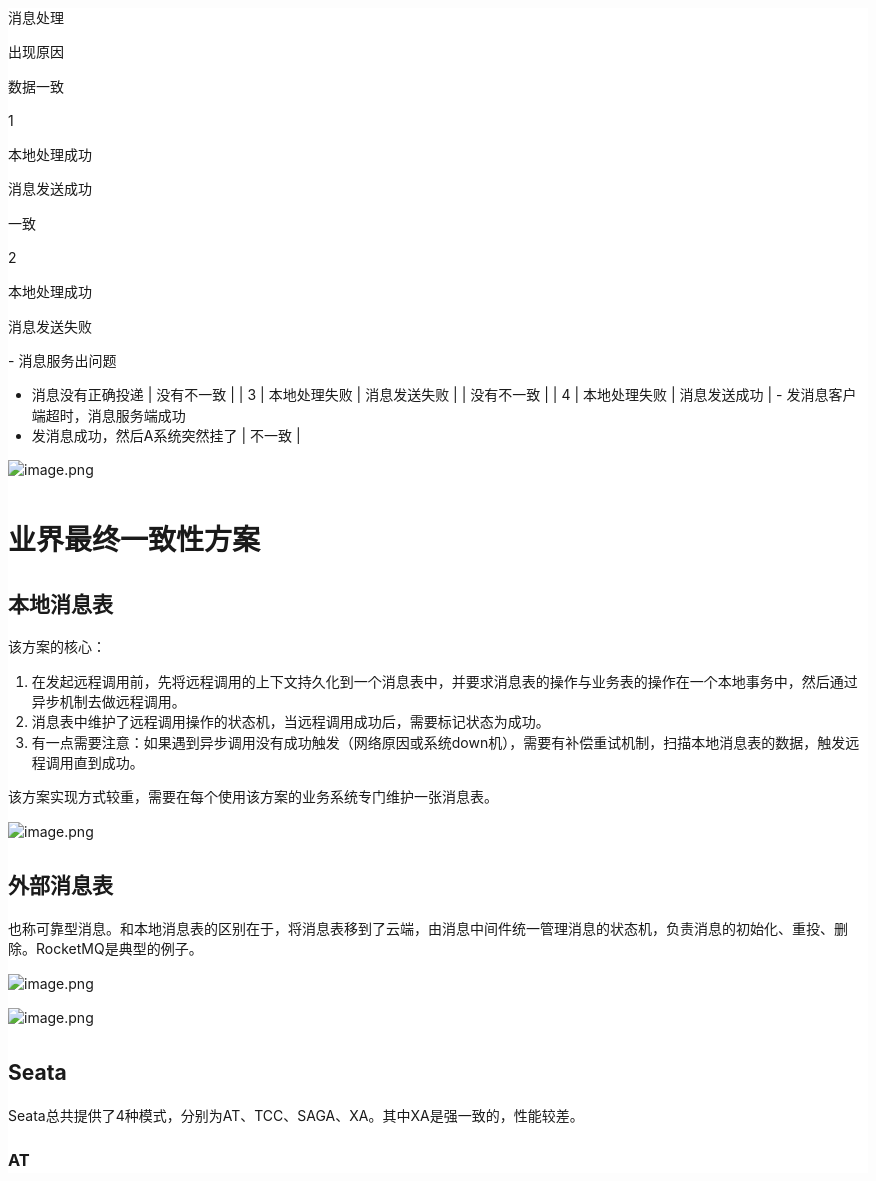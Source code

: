 消息处理

出现原因

数据一致

1

本地处理成功

消息发送成功

一致

2

本地处理成功

消息发送失败

\- 消息服务出问题

*   消息没有正确投递 | 没有不一致 | | 3 | 本地处理失败 | 消息发送失败 | | 没有不一致 | | 4 | 本地处理失败 | 消息发送成功 | - 发消息客户端超时，消息服务端成功
*   发消息成功，然后A系统突然挂了 | 不一致 |

![image.png](/images/jueJin/2ffa13b0ff0343d.png)

业界最终一致性方案
=========

本地消息表
-----

该方案的核心：

1.  在发起远程调用前，先将远程调用的上下文持久化到一个消息表中，并要求消息表的操作与业务表的操作在一个本地事务中，然后通过异步机制去做远程调用。
2.  消息表中维护了远程调用操作的状态机，当远程调用成功后，需要标记状态为成功。
3.  有一点需要注意：如果遇到异步调用没有成功触发（网络原因或系统down机），需要有补偿重试机制，扫描本地消息表的数据，触发远程调用直到成功。

该方案实现方式较重，需要在每个使用该方案的业务系统专门维护一张消息表。

![image.png](/images/jueJin/506ae58408434e8.png)

外部消息表
-----

也称可靠型消息。和本地消息表的区别在于，将消息表移到了云端，由消息中间件统一管理消息的状态机，负责消息的初始化、重投、删除。RocketMQ是典型的例子。

![image.png](/images/jueJin/e7caa3de0e95428.png)

![image.png](/images/jueJin/196e693f4ae847a.png)

Seata
-----

Seata总共提供了4种模式，分别为AT、TCC、SAGA、XA。其中XA是强一致的，性能较差。

### AT
